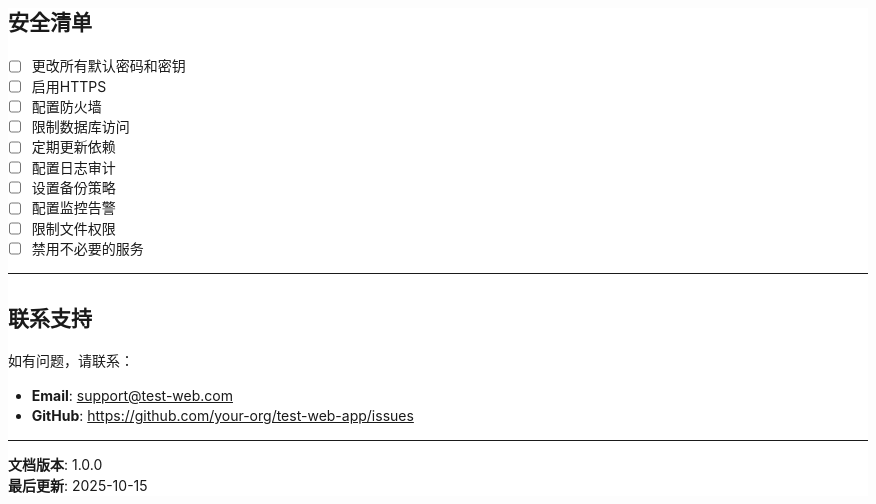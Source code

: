 ## 安全清单

- [ ] 更改所有默认密码和密钥
- [ ] 启用HTTPS
- [ ] 配置防火墙
- [ ] 限制数据库访问
- [ ] 定期更新依赖
- [ ] 配置日志审计
- [ ] 设置备份策略
- [ ] 配置监控告警
- [ ] 限制文件权限
- [ ] 禁用不必要的服务

---

## 联系支持

如有问题，请联系：
- **Email**: support@test-web.com
- **GitHub**: https://github.com/your-org/test-web-app/issues

---

**文档版本**: 1.0.0  
**最后更新**: 2025-10-15

